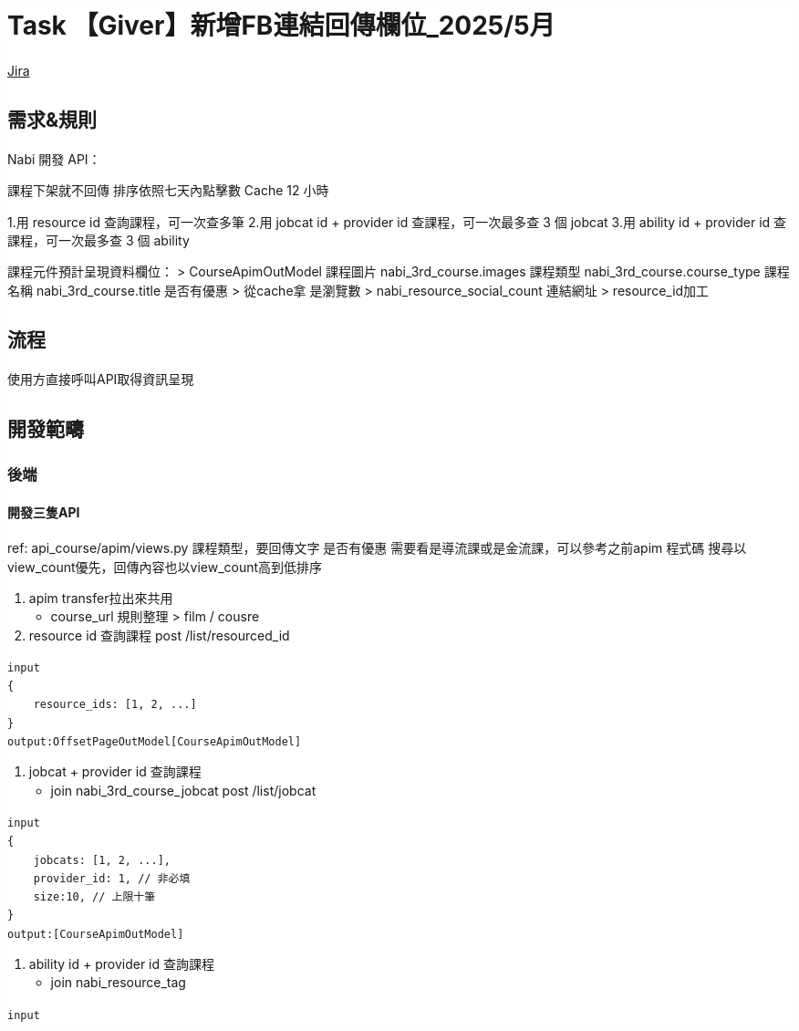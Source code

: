# Task 【Giver】新增FB連結回傳欄位_2025/5月
[Jira](https://104corp.atlassian.net/browse/NABI-5619)

## 需求&規則

Nabi 開發 API：

課程下架就不回傳
排序依照七天內點擊數
Cache 12 小時

1.用 resource id 查詢課程，可一次查多筆
2.用 jobcat id + provider id 查課程，可一次最多查 3 個 jobcat
3.用 ability id + provider id 查課程，可一次最多查 3 個 ability

課程元件預計呈現資料欄位： > CourseApimOutModel
課程圖片 nabi_3rd_course.images
課程類型 nabi_3rd_course.course_type
課程名稱 nabi_3rd_course.title
是否有優惠 > 從cache拿
是瀏覽數 > nabi_resource_social_count
連結網址 > resource_id加工
 
## 流程
使用方直接呼叫API取得資訊呈現
 
## 開發範疇
### 後端
#### 開發三隻API
ref: api_course/apim/views.py
課程類型，要回傳文字
是否有優惠 需要看是導流課或是金流課，可以參考之前apim 程式碼
搜尋以view_count優先，回傳內容也以view_count高到低排序



1. apim transfer拉出來共用
    - course_url 規則整理 > film / cousre
2. resource id 查詢課程
post /list/resourced_id
```
input
{
    resource_ids: [1, 2, ...]
}
output:OffsetPageOutModel[CourseApimOutModel]
```
1. jobcat + provider id 查詢課程
   - join nabi_3rd_course_jobcat
post /list/jobcat
```
input
{
    jobcats: [1, 2, ...],
    provider_id: 1, // 非必填
    size:10, // 上限十筆
}
output:[CourseApimOutModel]
```
1. ability id + provider id 查詢課程
   - join nabi_resource_tag
```
input
```
